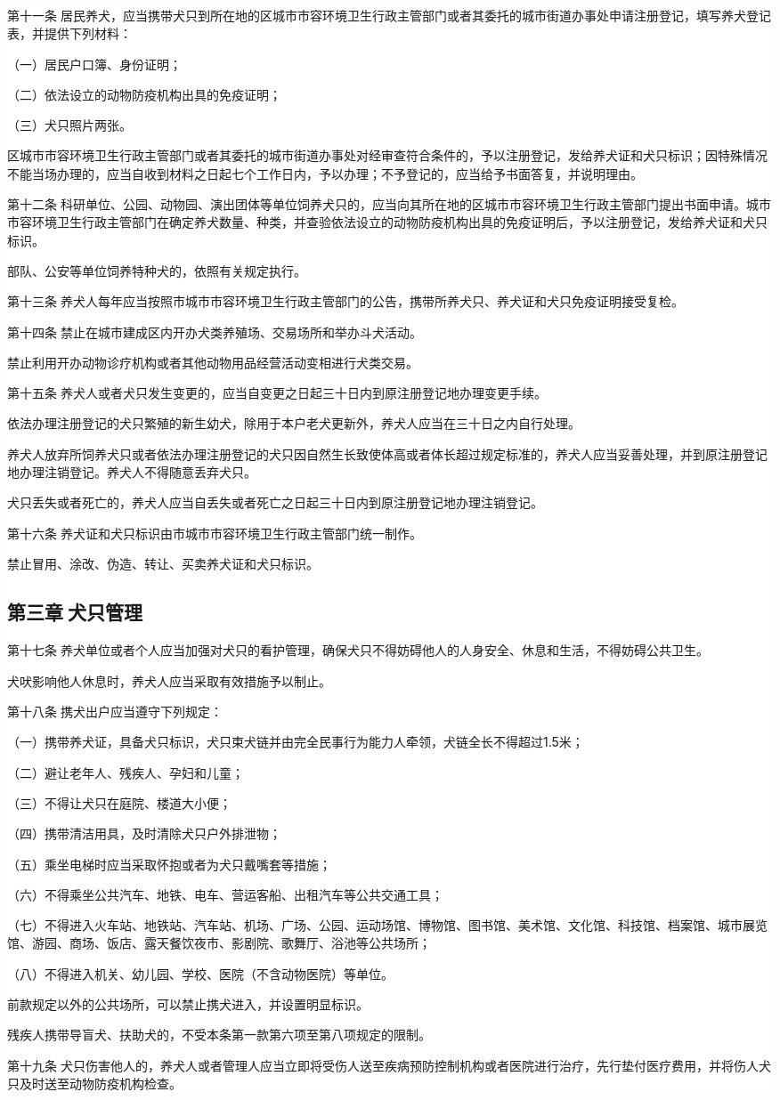 第十一条 居民养犬，应当携带犬只到所在地的区城市市容环境卫生行政主管部门或者其委托的城市街道办事处申请注册登记，填写养犬登记表，并提供下列材料：

（一）居民户口簿、身份证明；

（二）依法设立的动物防疫机构出具的免疫证明；

（三）犬只照片两张。

区城市市容环境卫生行政主管部门或者其委托的城市街道办事处对经审查符合条件的，予以注册登记，发给养犬证和犬只标识；因特殊情况不能当场办理的，应当自收到材料之日起七个工作日内，予以办理；不予登记的，应当给予书面答复，并说明理由。

第十二条 科研单位、公园、动物园、演出团体等单位饲养犬只的，应当向其所在地的区城市市容环境卫生行政主管部门提出书面申请。城市市容环境卫生行政主管部门在确定养犬数量、种类，并查验依法设立的动物防疫机构出具的免疫证明后，予以注册登记，发给养犬证和犬只标识。

部队、公安等单位饲养特种犬的，依照有关规定执行。

第十三条 养犬人每年应当按照市城市市容环境卫生行政主管部门的公告，携带所养犬只、养犬证和犬只免疫证明接受复检。

第十四条 禁止在城市建成区内开办犬类养殖场、交易场所和举办斗犬活动。

禁止利用开办动物诊疗机构或者其他动物用品经营活动变相进行犬类交易。

第十五条 养犬人或者犬只发生变更的，应当自变更之日起三十日内到原注册登记地办理变更手续。

依法办理注册登记的犬只繁殖的新生幼犬，除用于本户老犬更新外，养犬人应当在三十日之内自行处理。

养犬人放弃所饲养犬只或者依法办理注册登记的犬只因自然生长致使体高或者体长超过规定标准的，养犬人应当妥善处理，并到原注册登记地办理注销登记。养犬人不得随意丢弃犬只。

犬只丢失或者死亡的，养犬人应当自丢失或者死亡之日起三十日内到原注册登记地办理注销登记。

第十六条 养犬证和犬只标识由市城市市容环境卫生行政主管部门统一制作。

禁止冒用、涂改、伪造、转让、买卖养犬证和犬只标识。

## 第三章  犬只管理

第十七条 养犬单位或者个人应当加强对犬只的看护管理，确保犬只不得妨碍他人的人身安全、休息和生活，不得妨碍公共卫生。

犬吠影响他人休息时，养犬人应当采取有效措施予以制止。

第十八条 携犬出户应当遵守下列规定：

（一）携带养犬证，具备犬只标识，犬只束犬链并由完全民事行为能力人牵领，犬链全长不得超过1.5米；

（二）避让老年人、残疾人、孕妇和儿童；

（三）不得让犬只在庭院、楼道大小便；

（四）携带清洁用具，及时清除犬只户外排泄物；

（五）乘坐电梯时应当采取怀抱或者为犬只戴嘴套等措施；

（六）不得乘坐公共汽车、地铁、电车、营运客船、出租汽车等公共交通工具；

（七）不得进入火车站、地铁站、汽车站、机场、广场、公园、运动场馆、博物馆、图书馆、美术馆、文化馆、科技馆、档案馆、城市展览馆、游园、商场、饭店、露天餐饮夜市、影剧院、歌舞厅、浴池等公共场所；

（八）不得进入机关、幼儿园、学校、医院（不含动物医院）等单位。

前款规定以外的公共场所，可以禁止携犬进入，并设置明显标识。

残疾人携带导盲犬、扶助犬的，不受本条第一款第六项至第八项规定的限制。

第十九条 犬只伤害他人的，养犬人或者管理人应当立即将受伤人送至疾病预防控制机构或者医院进行治疗，先行垫付医疗费用，并将伤人犬只及时送至动物防疫机构检查。
